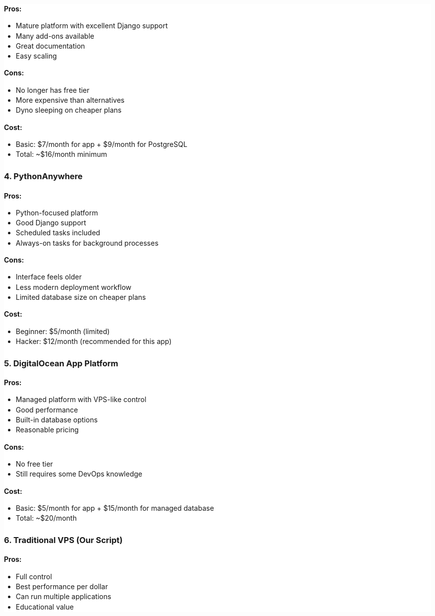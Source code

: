 **Pros:**
- Mature platform with excellent Django support
- Many add-ons available
- Great documentation
- Easy scaling

**Cons:**
- No longer has free tier
- More expensive than alternatives
- Dyno sleeping on cheaper plans

**Cost:**
- Basic: $7/month for app + $9/month for PostgreSQL
- Total: ~$16/month minimum

### 4. PythonAnywhere

**Pros:**
- Python-focused platform
- Good Django support
- Scheduled tasks included
- Always-on tasks for background processes

**Cons:**
- Interface feels older
- Less modern deployment workflow
- Limited database size on cheaper plans

**Cost:**
- Beginner: $5/month (limited)
- Hacker: $12/month (recommended for this app)

### 5. DigitalOcean App Platform

**Pros:**
- Managed platform with VPS-like control
- Good performance
- Built-in database options
- Reasonable pricing

**Cons:**
- No free tier
- Still requires some DevOps knowledge

**Cost:**
- Basic: $5/month for app + $15/month for managed database
- Total: ~$20/month

### 6. Traditional VPS (Our Script)

**Pros:**
- Full control
- Best performance per dollar
- Can run multiple applications
- Educational value
